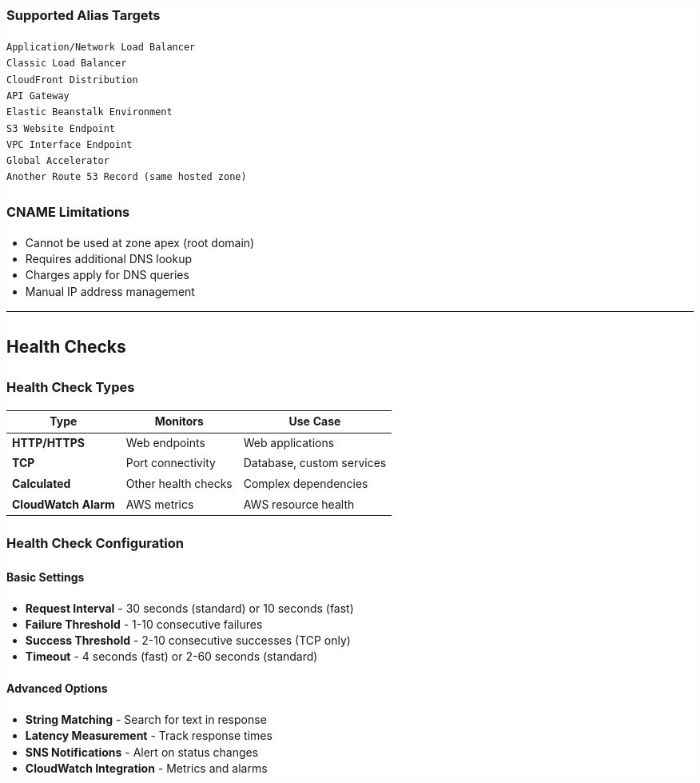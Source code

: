 ### Supported Alias Targets

```
Application/Network Load Balancer
Classic Load Balancer
CloudFront Distribution
API Gateway
Elastic Beanstalk Environment
S3 Website Endpoint
VPC Interface Endpoint
Global Accelerator
Another Route 53 Record (same hosted zone)
```

### CNAME Limitations

- Cannot be used at zone apex (root domain)
- Requires additional DNS lookup
- Charges apply for DNS queries
- Manual IP address management

---

## Health Checks

### Health Check Types

|Type|Monitors|Use Case|
|---|---|---|
|**HTTP/HTTPS**|Web endpoints|Web applications|
|**TCP**|Port connectivity|Database, custom services|
|**Calculated**|Other health checks|Complex dependencies|
|**CloudWatch Alarm**|AWS metrics|AWS resource health|

### Health Check Configuration

#### Basic Settings

- **Request Interval** - 30 seconds (standard) or 10 seconds (fast)
- **Failure Threshold** - 1-10 consecutive failures
- **Success Threshold** - 2-10 consecutive successes (TCP only)
- **Timeout** - 4 seconds (fast) or 2-60 seconds (standard)

#### Advanced Options

- **String Matching** - Search for text in response
- **Latency Measurement** - Track response times
- **SNS Notifications** - Alert on status changes
- **CloudWatch Integration** - Metrics and alarms
